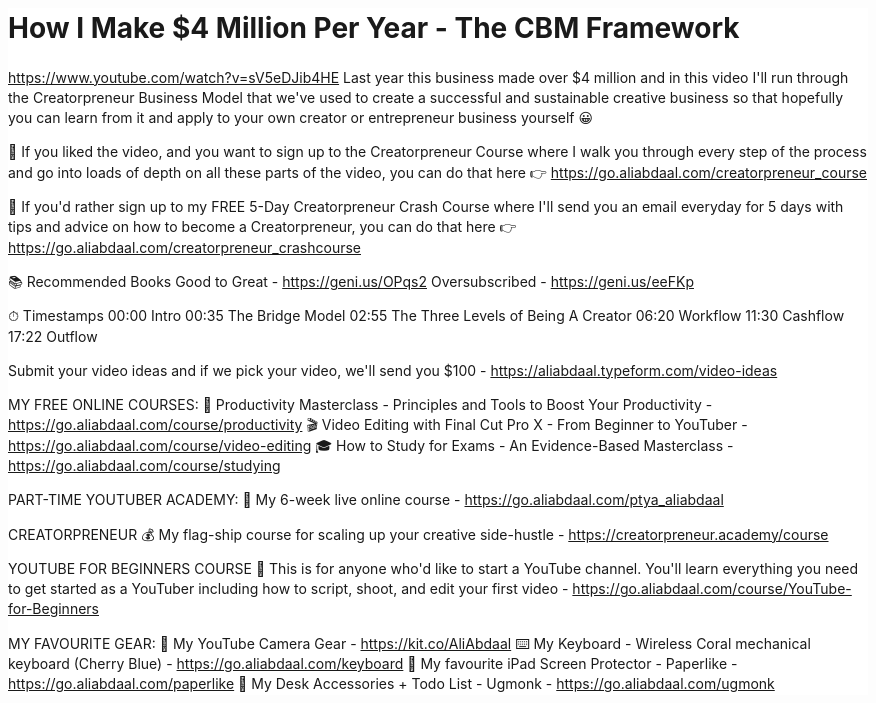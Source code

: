 # How I Make $4 Million Per Year - The CBM Framework
https://www.youtube.com/watch?v=sV5eDJib4HE
Last year this business made over $4 million and in this video I'll run through the Creatorpreneur Business Model that we've used to create a successful and sustainable creative business so that hopefully you can learn from it and apply to your own creator or entrepreneur business yourself 😀

🚨 If you liked the video, and you want to sign up to the Creatorpreneur Course where I walk you through every step of the process and go into loads of depth on all these parts of the video, you can do that here 👉 https://go.aliabdaal.com/creatorpreneur_course

🚨 If you'd rather sign up to my FREE 5-Day Creatorpreneur Crash Course where I'll send you an email everyday for 5 days with tips and advice on how to become a Creatorpreneur, you can do that here 👉 https://go.aliabdaal.com/creatorpreneur_crashcourse

📚 Recommended Books
Good to Great - https://geni.us/OPqs2
Oversubscribed - https://geni.us/eeFKp

⏱ Timestamps
00:00 Intro
00:35 The Bridge Model
02:55 The Three Levels of Being A Creator
06:20 Workflow
11:30 Cashflow
17:22 Outflow

Submit your video ideas and if we pick your video, we'll send you $100 -  https://aliabdaal.typeform.com/video-ideas

MY FREE ONLINE COURSES:
🚀  Productivity Masterclass - Principles and Tools to Boost Your Productivity - https://go.aliabdaal.com/course/productivity
🎬  Video Editing with Final Cut Pro X - From Beginner to YouTuber - https://go.aliabdaal.com/course/video-editing
🎓  How to Study for Exams - An Evidence-Based Masterclass - https://go.aliabdaal.com/course/studying

PART-TIME YOUTUBER ACADEMY:
🍿 My 6-week live online course - https://go.aliabdaal.com/ptya_aliabdaal

CREATORPRENEUR
💰 My flag-ship course for scaling up your creative side-hustle - https://creatorpreneur.academy/course

YOUTUBE FOR BEGINNERS COURSE
📸 This is for anyone who'd like to start a YouTube channel. You'll learn everything you need to get started as a YouTuber including how to script, shoot, and edit your first video - https://go.aliabdaal.com/course/YouTube-for-Beginners

MY FAVOURITE GEAR:
🎥  My YouTube Camera Gear - https://kit.co/AliAbdaal
⌨️  My Keyboard - Wireless Coral mechanical keyboard (Cherry Blue) - https://go.aliabdaal.com/keyboard 
📝  My favourite iPad Screen Protector - Paperlike - https://go.aliabdaal.com/paperlike 
🎒 My Desk Accessories + Todo List - Ugmonk - https://go.aliabdaal.com/ugmonk
